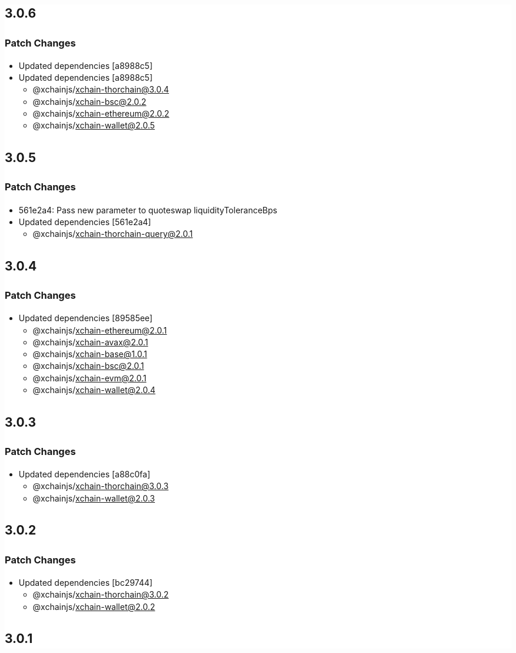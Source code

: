 ## 3.0.6

### Patch Changes

- Updated dependencies [a8988c5]
- Updated dependencies [a8988c5]
  - @xchainjs/xchain-thorchain@3.0.4
  - @xchainjs/xchain-bsc@2.0.2
  - @xchainjs/xchain-ethereum@2.0.2
  - @xchainjs/xchain-wallet@2.0.5

## 3.0.5

### Patch Changes

- 561e2a4: Pass new parameter to quoteswap liquidityToleranceBps
- Updated dependencies [561e2a4]
  - @xchainjs/xchain-thorchain-query@2.0.1

## 3.0.4

### Patch Changes

- Updated dependencies [89585ee]
  - @xchainjs/xchain-ethereum@2.0.1
  - @xchainjs/xchain-avax@2.0.1
  - @xchainjs/xchain-base@1.0.1
  - @xchainjs/xchain-bsc@2.0.1
  - @xchainjs/xchain-evm@2.0.1
  - @xchainjs/xchain-wallet@2.0.4

## 3.0.3

### Patch Changes

- Updated dependencies [a88c0fa]
  - @xchainjs/xchain-thorchain@3.0.3
  - @xchainjs/xchain-wallet@2.0.3

## 3.0.2

### Patch Changes

- Updated dependencies [bc29744]
  - @xchainjs/xchain-thorchain@3.0.2
  - @xchainjs/xchain-wallet@2.0.2

## 3.0.1

